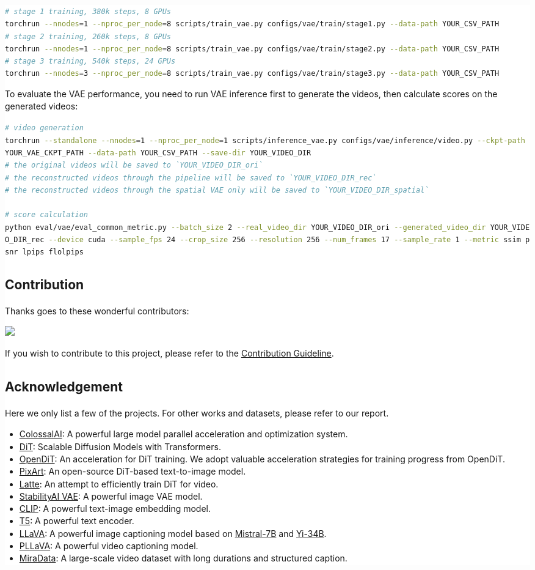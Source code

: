 ```bash
# stage 1 training, 380k steps, 8 GPUs
torchrun --nnodes=1 --nproc_per_node=8 scripts/train_vae.py configs/vae/train/stage1.py --data-path YOUR_CSV_PATH
# stage 2 training, 260k steps, 8 GPUs
torchrun --nnodes=1 --nproc_per_node=8 scripts/train_vae.py configs/vae/train/stage2.py --data-path YOUR_CSV_PATH
# stage 3 training, 540k steps, 24 GPUs
torchrun --nnodes=3 --nproc_per_node=8 scripts/train_vae.py configs/vae/train/stage3.py --data-path YOUR_CSV_PATH
```

To evaluate the VAE performance, you need to run VAE inference first to generate the videos, then calculate scores on the generated videos:

```bash
# video generation
torchrun --standalone --nnodes=1 --nproc_per_node=1 scripts/inference_vae.py configs/vae/inference/video.py --ckpt-path YOUR_VAE_CKPT_PATH --data-path YOUR_CSV_PATH --save-dir YOUR_VIDEO_DIR
# the original videos will be saved to `YOUR_VIDEO_DIR_ori`
# the reconstructed videos through the pipeline will be saved to `YOUR_VIDEO_DIR_rec`
# the reconstructed videos through the spatial VAE only will be saved to `YOUR_VIDEO_DIR_spatial`

# score calculation
python eval/vae/eval_common_metric.py --batch_size 2 --real_video_dir YOUR_VIDEO_DIR_ori --generated_video_dir YOUR_VIDEO_DIR_rec --device cuda --sample_fps 24 --crop_size 256 --resolution 256 --num_frames 17 --sample_rate 1 --metric ssim psnr lpips flolpips
```

## Contribution

Thanks goes to these wonderful contributors:

<a href="https://github.com/hpcaitech/Open-Sora/graphs/contributors">
  <img src="https://contrib.rocks/image?repo=hpcaitech/Open-Sora" />
</a>

If you wish to contribute to this project, please refer to the [Contribution Guideline](./CONTRIBUTING.md).

## Acknowledgement

Here we only list a few of the projects. For other works and datasets, please refer to our report.

- [ColossalAI](https://github.com/hpcaitech/ColossalAI): A powerful large model parallel acceleration and optimization
  system.
- [DiT](https://github.com/facebookresearch/DiT): Scalable Diffusion Models with Transformers.
- [OpenDiT](https://github.com/NUS-HPC-AI-Lab/OpenDiT): An acceleration for DiT training. We adopt valuable acceleration
  strategies for training progress from OpenDiT.
- [PixArt](https://github.com/PixArt-alpha/PixArt-alpha): An open-source DiT-based text-to-image model.
- [Latte](https://github.com/Vchitect/Latte): An attempt to efficiently train DiT for video.
- [StabilityAI VAE](https://huggingface.co/stabilityai/sd-vae-ft-mse-original): A powerful image VAE model.
- [CLIP](https://github.com/openai/CLIP): A powerful text-image embedding model.
- [T5](https://github.com/google-research/text-to-text-transfer-transformer): A powerful text encoder.
- [LLaVA](https://github.com/haotian-liu/LLaVA): A powerful image captioning model based on [Mistral-7B](https://huggingface.co/mistralai/Mistral-7B-v0.1) and [Yi-34B](https://huggingface.co/01-ai/Yi-34B).
- [PLLaVA](https://github.com/magic-research/PLLaVA): A powerful video captioning model.
- [MiraData](https://github.com/mira-space/MiraData): A large-scale video dataset with long durations and structured caption.
